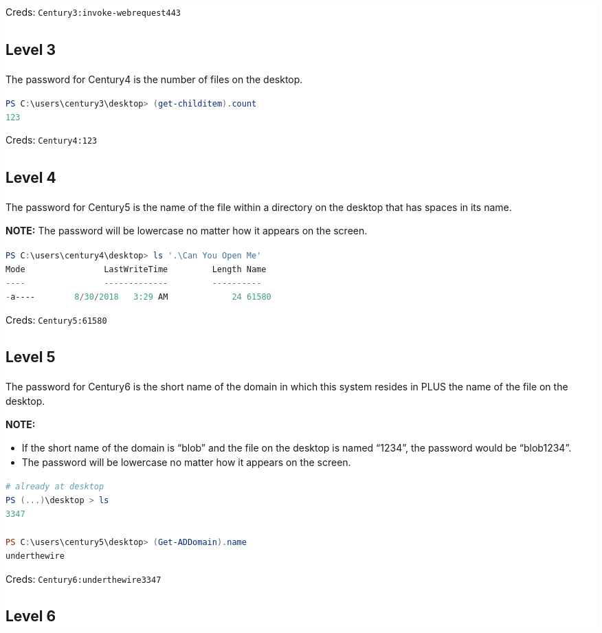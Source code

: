 Creds: ```Century3:invoke-webrequest443```

## Level 3

The password for Century4 is the number of files on the desktop. <br>

```ps1
PS C:\users\century3\desktop> (get-childitem).count                                                                                     
123  
```

Creds: ```Century4:123```

## Level 4 

The password for Century5 is the name of the file within a directory on the desktop that has spaces in its name. <br>

**NOTE:** The password will be lowercase no matter how it appears on the screen.

```ps1
PS C:\users\century4\desktop> ls '.\Can You Open Me'                                                                                    
Mode                LastWriteTime         Length Name                                                                                   
----                -------------         ----------                                                                                    
-a----        8/30/2018   3:29 AM             24 61580
```

Creds: ```Century5:61580```

## Level 5

The password for Century6 is the short name of the domain in which this system resides in PLUS the name of the file on the desktop. <br>

**NOTE:** 
- If the short name of the domain is “blob” and the file on the desktop is named “1234”, the password would be “blob1234”.
- The password will be lowercase no matter how it appears on the screen.

```ps1
# already at desktop
PS (...)\desktop > ls
3347

PS C:\users\century5\desktop> (Get-ADDomain).name                                                                                       
underthewire
```

Creds: ```Century6:underthewire3347```

## Level 6

